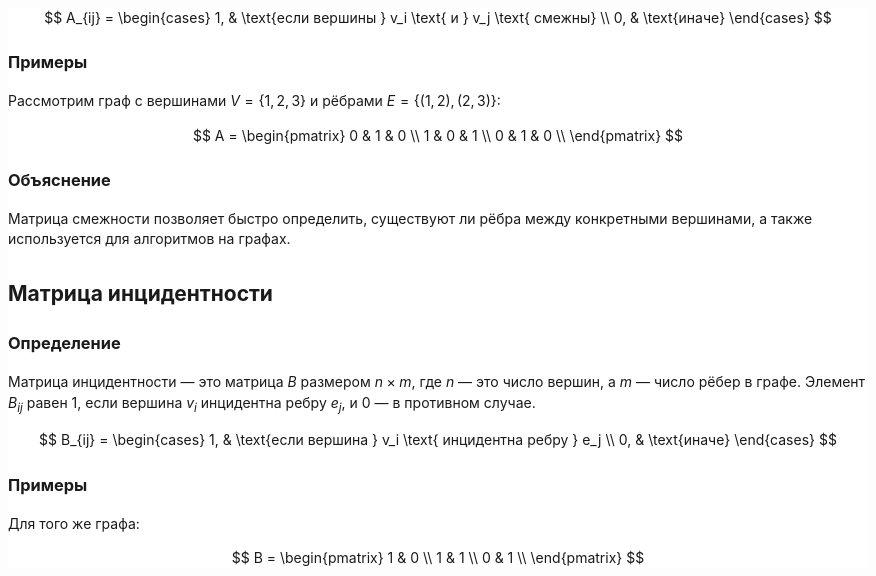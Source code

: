$$
A_{ij} = 
\begin{cases} 
1, & \text{если вершины } v_i \text{ и } v_j \text{ смежны} \\
0, & \text{иначе}
\end{cases}
$$

### Примеры
Рассмотрим граф с вершинами $V = \{1, 2, 3\}$ и рёбрами $E = \{(1,2), (2,3)\}$:

$$
A = 
\begin{pmatrix}
0 & 1 & 0 \\
1 & 0 & 1 \\
0 & 1 & 0 \\
\end{pmatrix}
$$

### Объяснение
Матрица смежности позволяет быстро определить, существуют ли рёбра между конкретными вершинами, а также используется для алгоритмов на графах.

## Матрица инцидентности

### Определение
Матрица инцидентности — это матрица $B$ размером $n \times m$, где $n$ — это число вершин, а $m$ — число рёбер в графе. Элемент $B_{ij}$ равен $1$, если вершина $v_i$ инцидентна ребру $e_j$, и $0$ — в противном случае.

$$
B_{ij} = 
\begin{cases} 
1, & \text{если вершина } v_i \text{ инцидентна ребру } e_j \\
0, & \text{иначе}
\end{cases}
$$

### Примеры
Для того же графа:

$$
B = 
\begin{pmatrix}
1 & 0 \\
1 & 1 \\
0 & 1 \\
\end{pmatrix}
$$
